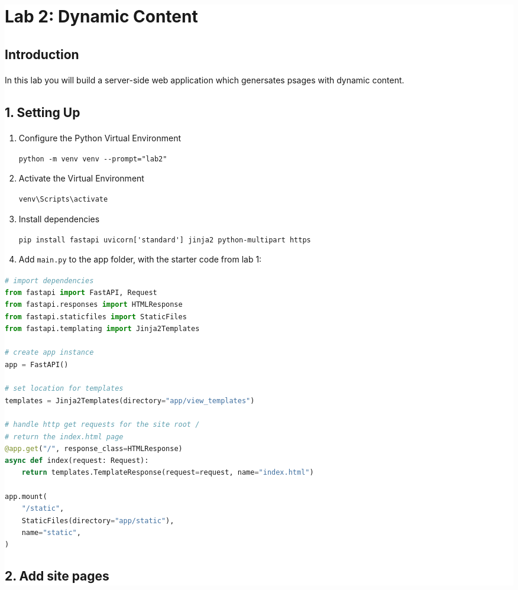 # Lab 2: Dynamic Content



## Introduction

In this lab you will build a server-side web application which genersates psages with dynamic content.

## 1. Setting Up

1. Configure the Python Virtual Environment

   `python -m venv venv --prompt="lab2"`

2. Activate the Virtual Environment

   `venv\Scripts\activate`

3. Install dependencies

   `pip install fastapi uvicorn['standard'] jinja2 python-multipart https`

4. Add `main.py` to the app folder, with the starter code from lab 1:

```python
# import dependencies
from fastapi import FastAPI, Request
from fastapi.responses import HTMLResponse
from fastapi.staticfiles import StaticFiles
from fastapi.templating import Jinja2Templates

# create app instance
app = FastAPI()

# set location for templates
templates = Jinja2Templates(directory="app/view_templates")

# handle http get requests for the site root /
# return the index.html page
@app.get("/", response_class=HTMLResponse)
async def index(request: Request):
    return templates.TemplateResponse(request=request, name="index.html")

app.mount(
    "/static",
    StaticFiles(directory="app/static"),
    name="static",
)
```



## 2. Add site pages
